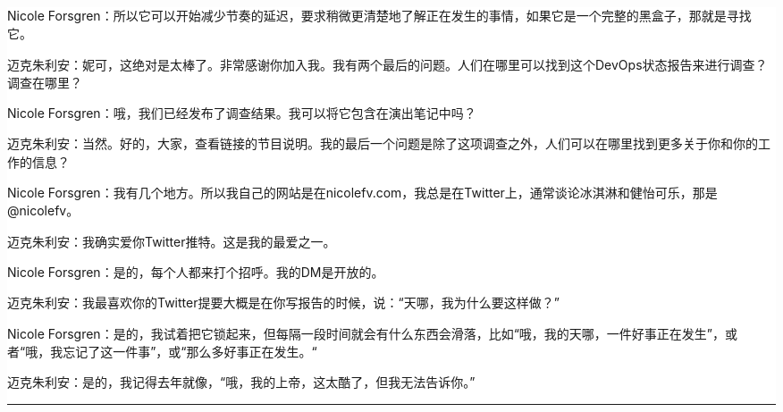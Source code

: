 Nicole Forsgren：所以它可以开始减少节奏的延迟，要求稍微更清楚地了解正在发生的事情，如果它是一个完整的黑盒子，那就是寻找它。

迈克朱利安：妮可，这绝对是太棒了。非常感谢你加入我。我有两个最后的问题。人们在哪里可以找到这个DevOps状态报告来进行调查？调查在哪里？

Nicole Forsgren：哦，我们已经发布了调查结果。我可以将它包含在演出笔记中吗？

迈克朱利安：当然。好的，大家，查看链接的节目说明。我的最后一个问题是除了这项调查之外，人们可以在哪里找到更多关于你和你的工作的信息？

Nicole Forsgren：我有几个地方。所以我自己的网站是在nicolefv.com，我总是在Twitter上，通常谈论冰淇淋和健怡可乐，那是@nicolefv。

迈克朱利安：我确实爱你Twitter推特。这是我的最爱之一。

Nicole Forsgren：是的，每个人都来打个招呼。我的DM是开放的。

迈克朱利安：我最喜欢你的Twitter提要大概是在你写报告的时候，说：“天哪，我为什么要这样做？”

Nicole Forsgren：是的，我试着把它锁起来，但每隔一段时间就会有什么东西会滑落，比如“哦，我的天哪，一件好事正在发生”，或者“哦，我忘记了这一件事”，或“那么多好事正在发生。“

迈克朱利安：是的，我记得去年就像，“哦，我的上帝，这太酷了，但我无法告诉你。”


-------

